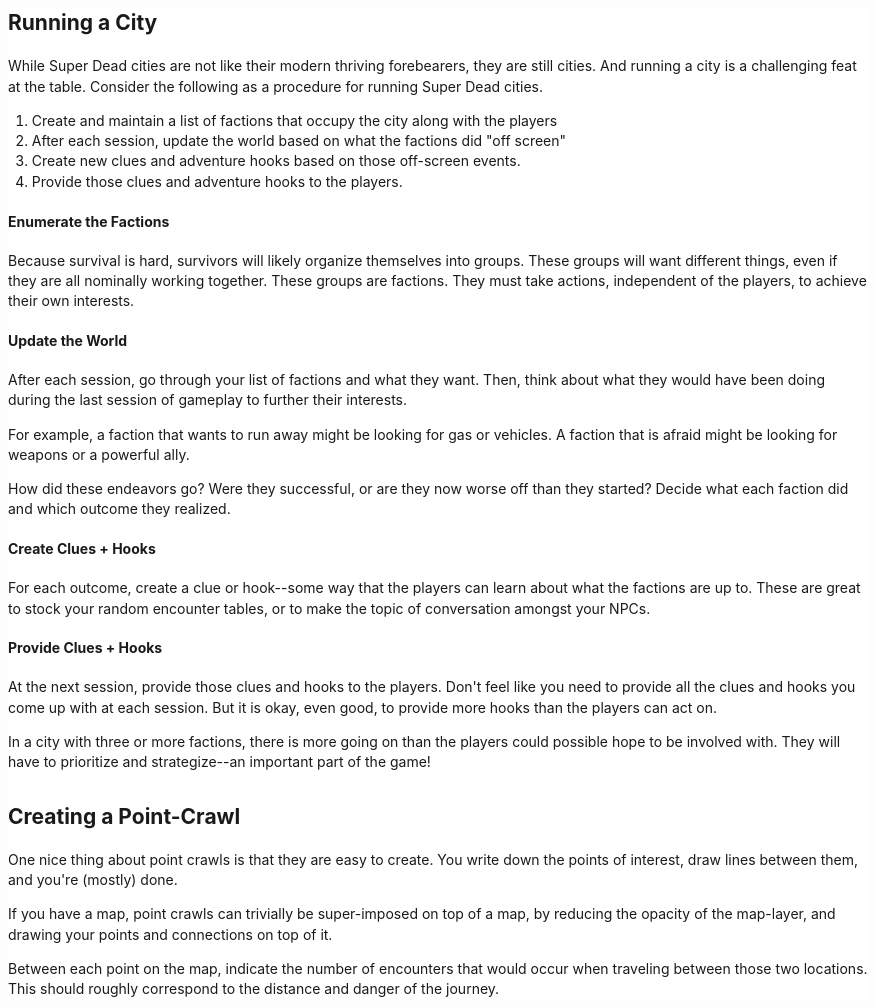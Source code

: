 

## Running a City
While Super Dead cities are not like their modern thriving forebearers, they are still cities. And running a city is a challenging feat at the table. Consider the following as a procedure for running Super Dead cities.

1. Create and maintain a list of factions that occupy the city along with the players
2. After each session, update the world based on what the factions did "off screen"
3. Create new clues and adventure hooks based on those off-screen events.
4. Provide those clues and adventure hooks to the players.

#### Enumerate the Factions
Because survival is hard, survivors will likely organize themselves into groups. These groups will want different things, even if they are all nominally working together. These groups are factions. They must take actions, independent of the players, to achieve their own interests.

#### Update the World
After each session, go through your list of factions and what they want. Then, think about what they would have been doing during the last session of gameplay to further their interests.

For example, a faction that wants to run away might be looking for gas or vehicles. A faction that is afraid might be looking for weapons or a powerful ally.

How did these endeavors go? Were they successful, or are they now worse off than they started? Decide what each faction did and which outcome they realized.

#### Create Clues + Hooks
For each outcome, create a clue or hook--some way that the players can learn about what the factions are up to. These are great to stock your random encounter tables, or to make the topic of conversation amongst your NPCs.

#### Provide Clues + Hooks
At the next session, provide those clues and hooks to the players. Don't feel like you need to provide all the clues and hooks you come up with at each session. But it is okay, even good, to provide more hooks than the players can act on.

In a city with three or more factions, there is more going on than the players could possible hope to be involved with. They will have to prioritize and strategize--an important part of the game!

## Creating a Point-Crawl
One nice thing about point crawls is that they are easy to create. You write down the points of interest, draw lines between them, and you're (mostly) done. 

If you have a map, point crawls can trivially be super-imposed on top of a map, by reducing the opacity of the map-layer, and drawing your points and connections on top of it.

Between each point on the map, indicate the number of encounters that would occur when traveling between those two locations. This should roughly correspond to the distance and danger of the journey.